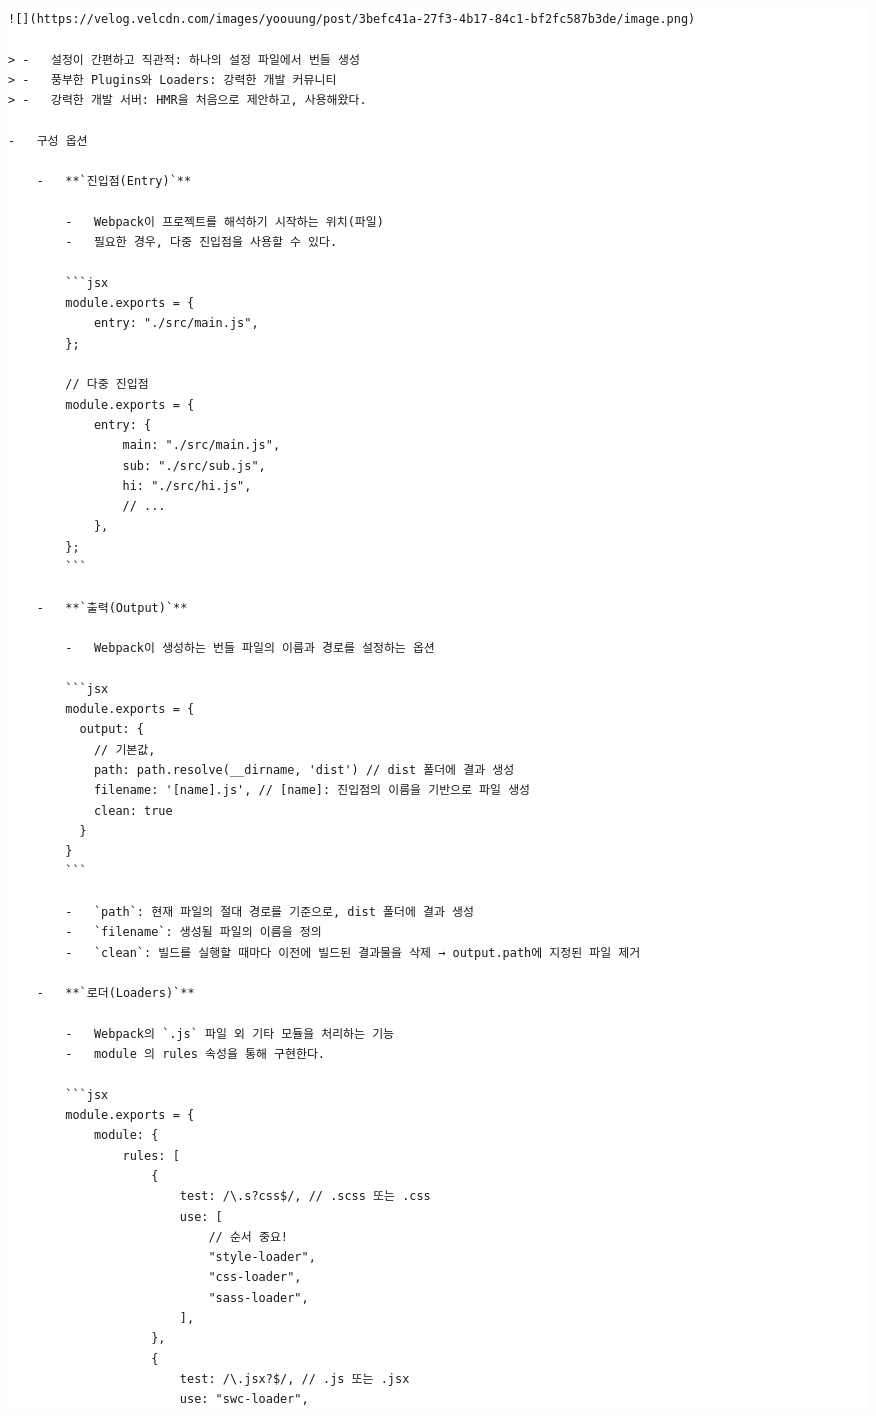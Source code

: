     ![](https://velog.velcdn.com/images/yoouung/post/3befc41a-27f3-4b17-84c1-bf2fc587b3de/image.png)

    > -   설정이 간편하고 직관적: 하나의 설정 파일에서 번들 생성
    > -   풍부한 Plugins와 Loaders: 강력한 개발 커뮤니티
    > -   강력한 개발 서버: HMR을 처음으로 제안하고, 사용해왔다.

    -   구성 옵션

        -   **`진입점(Entry)`**

            -   Webpack이 프로젝트를 해석하기 시작하는 위치(파일)
            -   필요한 경우, 다중 진입점을 사용할 수 있다.

            ```jsx
            module.exports = {
                entry: "./src/main.js",
            };

            // 다중 진입점
            module.exports = {
                entry: {
                    main: "./src/main.js",
                    sub: "./src/sub.js",
                    hi: "./src/hi.js",
                    // ...
                },
            };
            ```

        -   **`출력(Output)`**

            -   Webpack이 생성하는 번들 파일의 이름과 경로를 설정하는 옵션

            ```jsx
            module.exports = {
              output: {
                // 기본값,
                path: path.resolve(__dirname, 'dist') // dist 폴더에 결과 생성
                filename: '[name].js', // [name]: 진입점의 이름을 기반으로 파일 생성
                clean: true
              }
            }
            ```

            -   `path`: 현재 파일의 절대 경로를 기준으로, dist 폴더에 결과 생성
            -   `filename`: 생성될 파일의 이름을 정의
            -   `clean`: 빌드를 실행할 때마다 이전에 빌드된 결과물을 삭제 → output.path에 지정된 파일 제거

        -   **`로더(Loaders)`**

            -   Webpack의 `.js` 파일 외 기타 모듈을 처리하는 기능
            -   module 의 rules 속성을 통해 구현한다.

            ```jsx
            module.exports = {
                module: {
                    rules: [
                        {
                            test: /\.s?css$/, // .scss 또는 .css
                            use: [
                                // 순서 중요!
                                "style-loader",
                                "css-loader",
                                "sass-loader",
                            ],
                        },
                        {
                            test: /\.jsx?$/, // .js 또는 .jsx
                            use: "swc-loader",